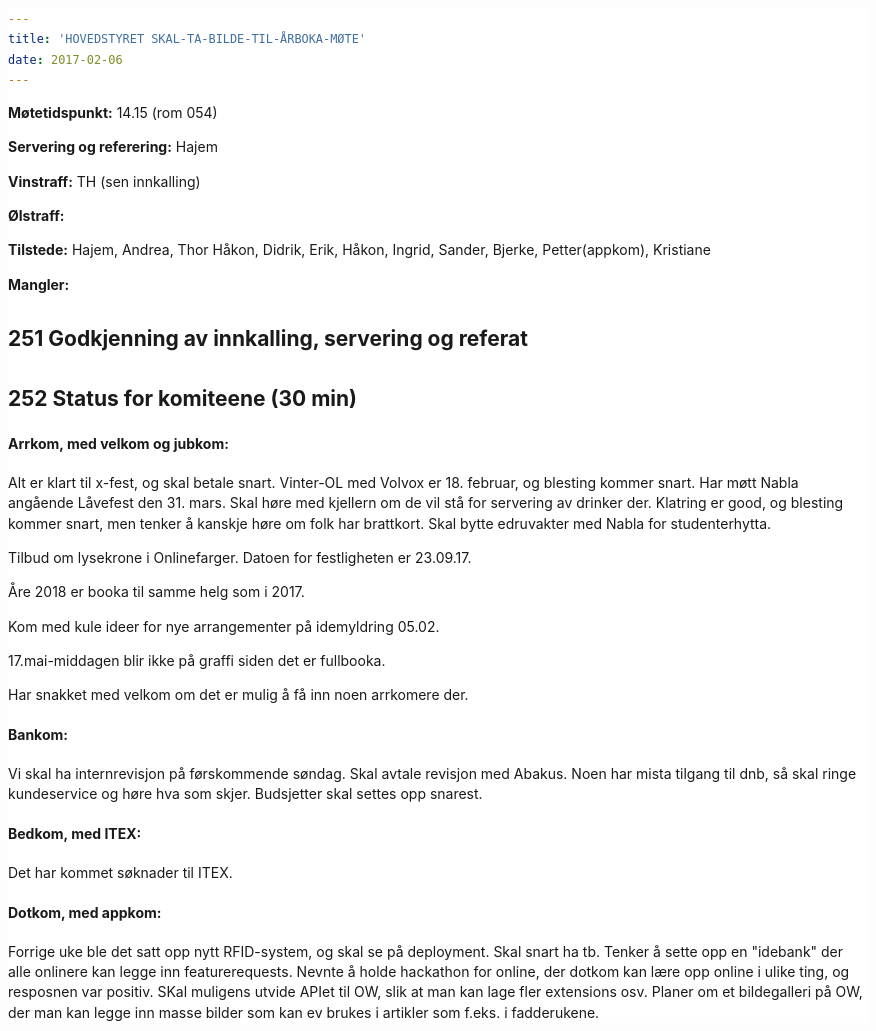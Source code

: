```yaml
---
title: 'HOVEDSTYRET SKAL-TA-BILDE-TIL-ÅRBOKA-MØTE'
date: 2017-02-06
---
```


**Møtetidspunkt:** 14.15 (rom 054)

**Servering og referering:** Hajem

**Vinstraff:** TH (sen innkalling)

**Ølstraff:**  

**Tilstede:** Hajem, Andrea, Thor Håkon, Didrik, Erik, Håkon, Ingrid, Sander, Bjerke, Petter(appkom), Kristiane

**Mangler:** 

## 251 Godkjenning av innkalling, servering og referat 


## 252 Status for komiteene (30 min)

#### Arrkom, med velkom og jubkom:

Alt er klart til x-fest, og skal betale snart. Vinter-OL med Volvox er 18. februar, og blesting kommer snart. Har møtt Nabla angående Låvefest den 31. mars. Skal høre med kjellern om de vil stå for servering av drinker der.
Klatring er good, og blesting kommer snart, men tenker å kanskje høre om folk har brattkort. Skal bytte edruvakter med Nabla for studenterhytta.

Tilbud om lysekrone i Onlinefarger. Datoen for festligheten er 23.09.17. 

Åre 2018 er booka til samme helg som i 2017. 

Kom med kule ideer for nye arrangementer på idemyldring 05.02. 

17.mai-middagen blir ikke på graffi siden det er fullbooka.

Har snakket med velkom om det er mulig å få inn noen arrkomere der.

#### Bankom:  

Vi skal ha internrevisjon på førskommende søndag. Skal avtale revisjon med Abakus. Noen har mista tilgang til dnb, så skal ringe kundeservice og høre hva som skjer. Budsjetter skal settes opp snarest. 

#### Bedkom, med ITEX:  

Det har kommet søknader til ITEX.

#### Dotkom, med appkom:

Forrige uke ble det satt opp nytt RFID-system, og skal se på deployment. Skal snart ha tb. Tenker å sette opp en "idebank" der alle onlinere kan legge inn featurerequests. Nevnte å holde hackathon for online, der dotkom kan lære opp online i ulike ting, og resposnen var positiv. SKal muligens utvide APIet til OW, slik at man kan lage fler extensions osv. Planer om et bildegalleri på OW, der man kan legge inn masse bilder som kan ev brukes i artikler som f.eks. i fadderukene.
